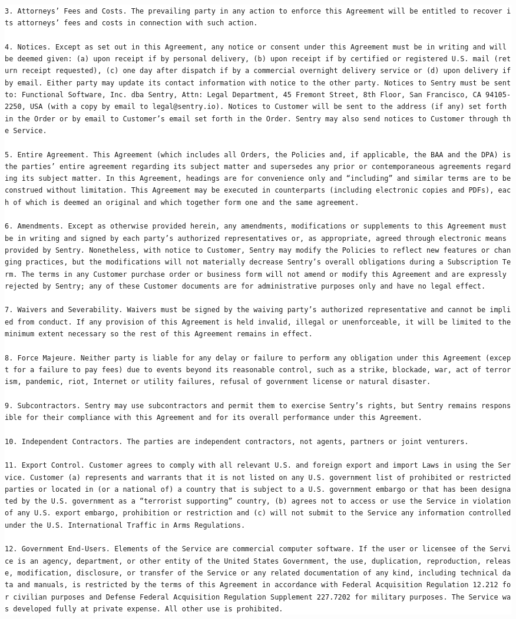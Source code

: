     3. Attorneys’ Fees and Costs. The prevailing party in any action to enforce this Agreement will be entitled to recover its attorneys’ fees and costs in connection with such action.

    4. Notices. Except as set out in this Agreement, any notice or consent under this Agreement must be in writing and will be deemed given: (a) upon receipt if by personal delivery, (b) upon receipt if by certified or registered U.S. mail (return receipt requested), (c) one day after dispatch if by a commercial overnight delivery service or (d) upon delivery if by email. Either party may update its contact information with notice to the other party. Notices to Sentry must be sent to: Functional Software, Inc. dba Sentry, Attn: Legal Department, 45 Fremont Street, 8th Floor, San Francisco, CA 94105-2250, USA (with a copy by email to legal@sentry.io). Notices to Customer will be sent to the address (if any) set forth in the Order or by email to Customer’s email set forth in the Order. Sentry may also send notices to Customer through the Service.

    5. Entire Agreement. This Agreement (which includes all Orders, the Policies and, if applicable, the BAA and the DPA) is the parties’ entire agreement regarding its subject matter and supersedes any prior or contemporaneous agreements regarding its subject matter. In this Agreement, headings are for convenience only and “including” and similar terms are to be construed without limitation. This Agreement may be executed in counterparts (including electronic copies and PDFs), each of which is deemed an original and which together form one and the same agreement.

    6. Amendments. Except as otherwise provided herein, any amendments, modifications or supplements to this Agreement must be in writing and signed by each party’s authorized representatives or, as appropriate, agreed through electronic means provided by Sentry. Nonetheless, with notice to Customer, Sentry may modify the Policies to reflect new features or changing practices, but the modifications will not materially decrease Sentry’s overall obligations during a Subscription Term. The terms in any Customer purchase order or business form will not amend or modify this Agreement and are expressly rejected by Sentry; any of these Customer documents are for administrative purposes only and have no legal effect.

    7. Waivers and Severability. Waivers must be signed by the waiving party’s authorized representative and cannot be implied from conduct. If any provision of this Agreement is held invalid, illegal or unenforceable, it will be limited to the minimum extent necessary so the rest of this Agreement remains in effect.

    8. Force Majeure. Neither party is liable for any delay or failure to perform any obligation under this Agreement (except for a failure to pay fees) due to events beyond its reasonable control, such as a strike, blockade, war, act of terrorism, pandemic, riot, Internet or utility failures, refusal of government license or natural disaster.

    9. Subcontractors. Sentry may use subcontractors and permit them to exercise Sentry’s rights, but Sentry remains responsible for their compliance with this Agreement and for its overall performance under this Agreement.

    10. Independent Contractors. The parties are independent contractors, not agents, partners or joint venturers.

    11. Export Control. Customer agrees to comply with all relevant U.S. and foreign export and import Laws in using the Service. Customer (a) represents and warrants that it is not listed on any U.S. government list of prohibited or restricted parties or located in (or a national of) a country that is subject to a U.S. government embargo or that has been designated by the U.S. government as a “terrorist supporting” country, (b) agrees not to access or use the Service in violation of any U.S. export embargo, prohibition or restriction and (c) will not submit to the Service any information controlled under the U.S. International Traffic in Arms Regulations.

    12. Government End-Users. Elements of the Service are commercial computer software. If the user or licensee of the Service is an agency, department, or other entity of the United States Government, the use, duplication, reproduction, release, modification, disclosure, or transfer of the Service or any related documentation of any kind, including technical data and manuals, is restricted by the terms of this Agreement in accordance with Federal Acquisition Regulation 12.212 for civilian purposes and Defense Federal Acquisition Regulation Supplement 227.7202 for military purposes. The Service was developed fully at private expense. All other use is prohibited.
